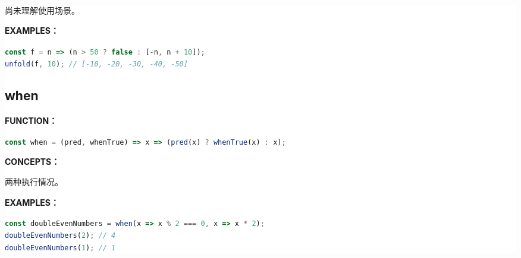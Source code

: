 尚未理解使用场景。

**EXAMPLES：**

```js
const f = n => (n > 50 ? false : [-n, n + 10]);
unfold(f, 10); // [-10, -20, -30, -40, -50]
```



## when

**FUNCTION：**

```js
const when = (pred, whenTrue) => x => (pred(x) ? whenTrue(x) : x);
```

**CONCEPTS：**

两种执行情况。

**EXAMPLES：**

```js
const doubleEvenNumbers = when(x => x % 2 === 0, x => x * 2);
doubleEvenNumbers(2); // 4
doubleEvenNumbers(1); // 1
```